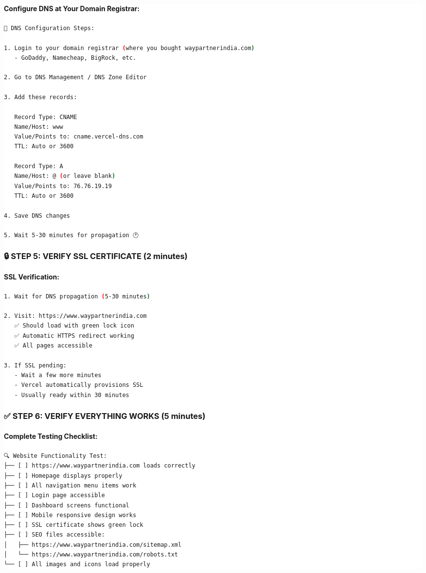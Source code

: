 #### Configure DNS at Your Domain Registrar:
```bash
📍 DNS Configuration Steps:

1. Login to your domain registrar (where you bought waypartnerindia.com)
   - GoDaddy, Namecheap, BigRock, etc.

2. Go to DNS Management / DNS Zone Editor

3. Add these records:
   
   Record Type: CNAME
   Name/Host: www
   Value/Points to: cname.vercel-dns.com
   TTL: Auto or 3600

   Record Type: A
   Name/Host: @ (or leave blank)
   Value/Points to: 76.76.19.19
   TTL: Auto or 3600

4. Save DNS changes

5. Wait 5-30 minutes for propagation 🕐
```

### 🔒 STEP 5: VERIFY SSL CERTIFICATE (2 minutes)

#### SSL Verification:
```bash
1. Wait for DNS propagation (5-30 minutes)

2. Visit: https://www.waypartnerindia.com
   ✅ Should load with green lock icon
   ✅ Automatic HTTPS redirect working
   ✅ All pages accessible

3. If SSL pending:
   - Wait a few more minutes
   - Vercel automatically provisions SSL
   - Usually ready within 30 minutes
```

### ✅ STEP 6: VERIFY EVERYTHING WORKS (5 minutes)

#### Complete Testing Checklist:
```bash
🔍 Website Functionality Test:
├── [ ] https://www.waypartnerindia.com loads correctly
├── [ ] Homepage displays properly
├── [ ] All navigation menu items work
├── [ ] Login page accessible
├── [ ] Dashboard screens functional
├── [ ] Mobile responsive design works
├── [ ] SSL certificate shows green lock
├── [ ] SEO files accessible:
│   ├── https://www.waypartnerindia.com/sitemap.xml
│   └── https://www.waypartnerindia.com/robots.txt
└── [ ] All images and icons load properly
```

